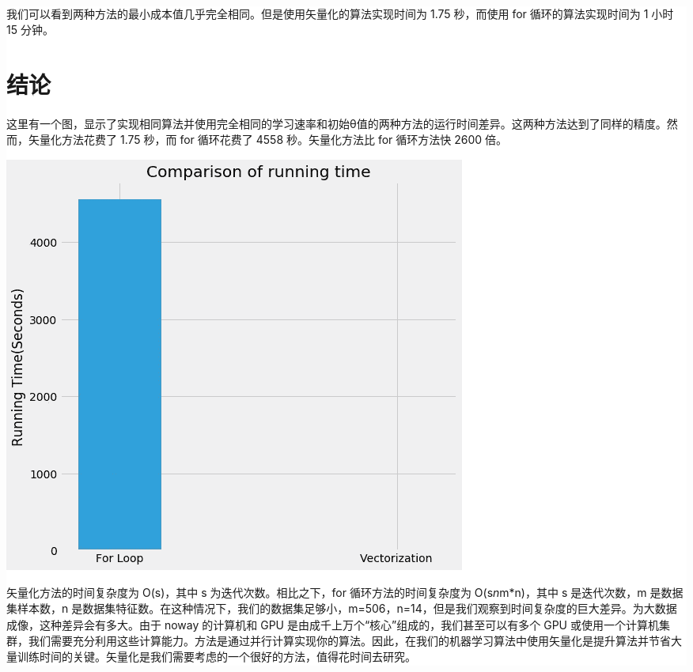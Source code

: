 我们可以看到两种方法的最小成本值几乎完全相同。但是使用矢量化的算法实现时间为 1.75 秒，而使用 for 循环的算法实现时间为 1 小时 15 分钟。

# 结论

这里有一个图，显示了实现相同算法并使用完全相同的学习速率和初始θ值的两种方法的运行时间差异。这两种方法达到了同样的精度。然而，矢量化方法花费了 1.75 秒，而 for 循环花费了 4558 秒。矢量化方法比 for 循环方法快 2600 倍。

![](img/7b2060837f24a86e505bd50aa28cefa3.png)

矢量化方法的时间复杂度为 O(s)，其中 s 为迭代次数。相比之下，for 循环方法的时间复杂度为 O(s*n*m*n)，其中 s 是迭代次数，m 是数据集样本数，n 是数据集特征数。在这种情况下，我们的数据集足够小，m=506，n=14，但是我们观察到时间复杂度的巨大差异。为大数据成像，这种差异会有多大。由于 noway 的计算机和 GPU 是由成千上万个“核心”组成的，我们甚至可以有多个 GPU 或使用一个计算机集群，我们需要充分利用这些计算能力。方法是通过并行计算实现你的算法。因此，在我们的机器学习算法中使用矢量化是提升算法并节省大量训练时间的关键。矢量化是我们需要考虑的一个很好的方法，值得花时间去研究。